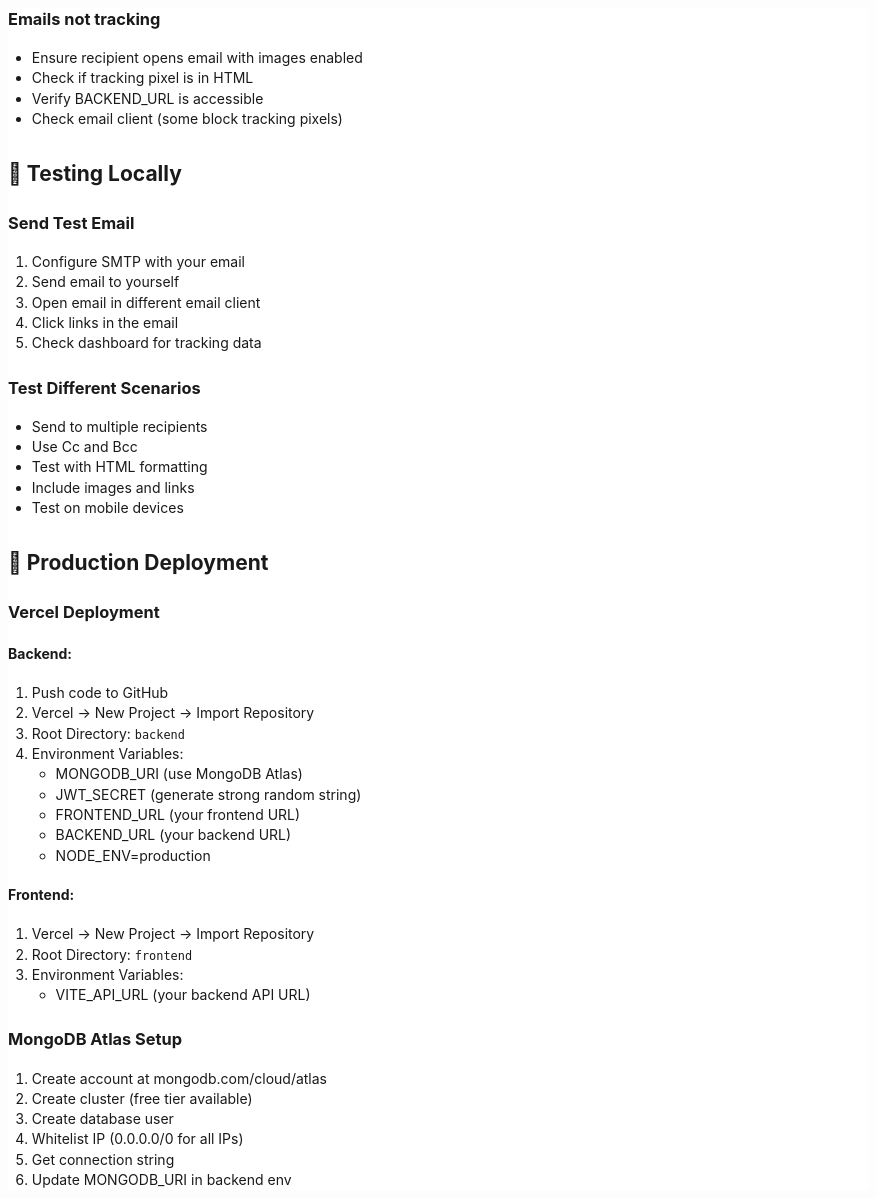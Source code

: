 ### Emails not tracking
- Ensure recipient opens email with images enabled
- Check if tracking pixel is in HTML
- Verify BACKEND_URL is accessible
- Check email client (some block tracking pixels)

## 📱 Testing Locally

### Send Test Email
1. Configure SMTP with your email
2. Send email to yourself
3. Open email in different email client
4. Click links in the email
5. Check dashboard for tracking data

### Test Different Scenarios
- Send to multiple recipients
- Use Cc and Bcc
- Test with HTML formatting
- Include images and links
- Test on mobile devices

## 🚀 Production Deployment

### Vercel Deployment

#### Backend:
1. Push code to GitHub
2. Vercel → New Project → Import Repository
3. Root Directory: `backend`
4. Environment Variables:
   - MONGODB_URI (use MongoDB Atlas)
   - JWT_SECRET (generate strong random string)
   - FRONTEND_URL (your frontend URL)
   - BACKEND_URL (your backend URL)
   - NODE_ENV=production

#### Frontend:
1. Vercel → New Project → Import Repository
2. Root Directory: `frontend`
3. Environment Variables:
   - VITE_API_URL (your backend API URL)

### MongoDB Atlas Setup
1. Create account at mongodb.com/cloud/atlas
2. Create cluster (free tier available)
3. Create database user
4. Whitelist IP (0.0.0.0/0 for all IPs)
5. Get connection string
6. Update MONGODB_URI in backend env
